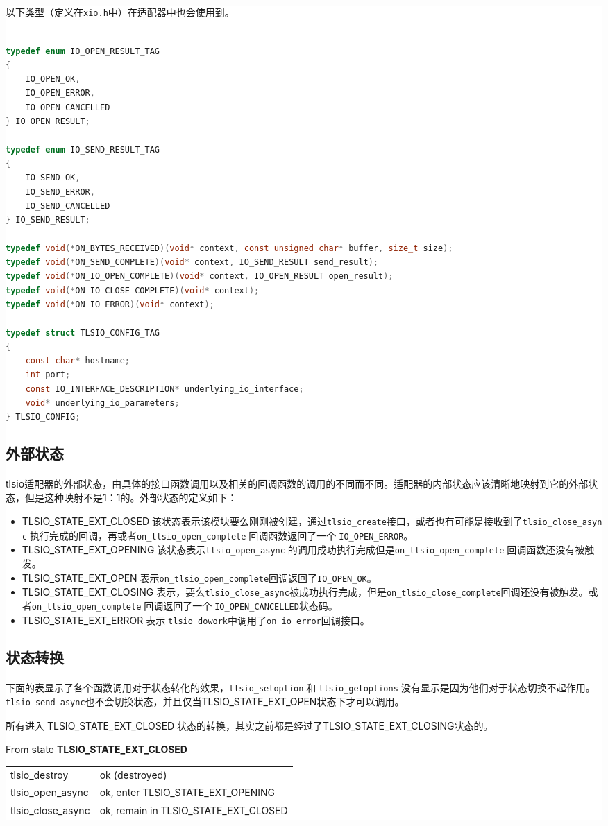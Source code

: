 以下类型（定义在`xio.h`中）在适配器中也会使用到。
```c

typedef enum IO_OPEN_RESULT_TAG
{
    IO_OPEN_OK,
    IO_OPEN_ERROR,
    IO_OPEN_CANCELLED
} IO_OPEN_RESULT;

typedef enum IO_SEND_RESULT_TAG
{
    IO_SEND_OK,
    IO_SEND_ERROR,
    IO_SEND_CANCELLED
} IO_SEND_RESULT;

typedef void(*ON_BYTES_RECEIVED)(void* context, const unsigned char* buffer, size_t size);
typedef void(*ON_SEND_COMPLETE)(void* context, IO_SEND_RESULT send_result);
typedef void(*ON_IO_OPEN_COMPLETE)(void* context, IO_OPEN_RESULT open_result);
typedef void(*ON_IO_CLOSE_COMPLETE)(void* context);
typedef void(*ON_IO_ERROR)(void* context);

typedef struct TLSIO_CONFIG_TAG
{
    const char* hostname;
    int port;
    const IO_INTERFACE_DESCRIPTION* underlying_io_interface;
    void* underlying_io_parameters;
} TLSIO_CONFIG;
```

## 外部状态
tlsio适配器的外部状态，由具体的接口函数调用以及相关的回调函数的调用的不同而不同。适配器的内部状态应该清晰地映射到它的外部状态，但是这种映射不是1：1的。外部状态的定义如下：

* TLSIO_STATE_EXT_CLOSED 该状态表示该模块要么刚刚被创建，通过`tlsio_create`接口，或者也有可能是接收到了`tlsio_close_async` 执行完成的回调，再或者`on_tlsio_open_complete` 回调函数返回了一个 `IO_OPEN_ERROR`。
* TLSIO_STATE_EXT_OPENING 该状态表示`tlsio_open_async` 的调用成功执行完成但是`on_tlsio_open_complete` 回调函数还没有被触发。
* TLSIO_STATE_EXT_OPEN 表示`on_tlsio_open_complete`回调返回了`IO_OPEN_OK`。
* TLSIO_STATE_EXT_CLOSING 表示，要么`tlsio_close_async`被成功执行完成，但是`on_tlsio_close_complete`回调还没有被触发。或者`on_tlsio_open_complete` 回调返回了一个 `IO_OPEN_CANCELLED`状态码。
* TLSIO_STATE_EXT_ERROR 表示  `tlsio_dowork`中调用了`on_io_error`回调接口。

## 状态转换
下面的表显示了各个函数调用对于状态转化的效果，`tlsio_setoption` 和 `tlsio_getoptions` 没有显示是因为他们对于状态切换不起作用。 `tlsio_send_async`也不会切换状态，并且仅当TLSIO_STATE_EXT_OPEN状态下才可以调用。

所有进入 TLSIO_STATE_EXT_CLOSED 状态的转换，其实之前都是经过了TLSIO_STATE_EXT_CLOSING状态的。


<table>
  <tr>From state <b>TLSIO_STATE_EXT_CLOSED</b></tr>
  <tr>
    <td>tlsio_destroy</td>
    <td>ok (destroyed)</td>
  </tr>
  <tr>
    <td>tlsio_open_async</td>
    <td>ok, enter TLSIO_STATE_EXT_OPENING</td>
  </tr>
  <tr>
    <td>tlsio_close_async</td>
    <td>ok, remain in TLSIO_STATE_EXT_CLOSED</td>
  </tr>